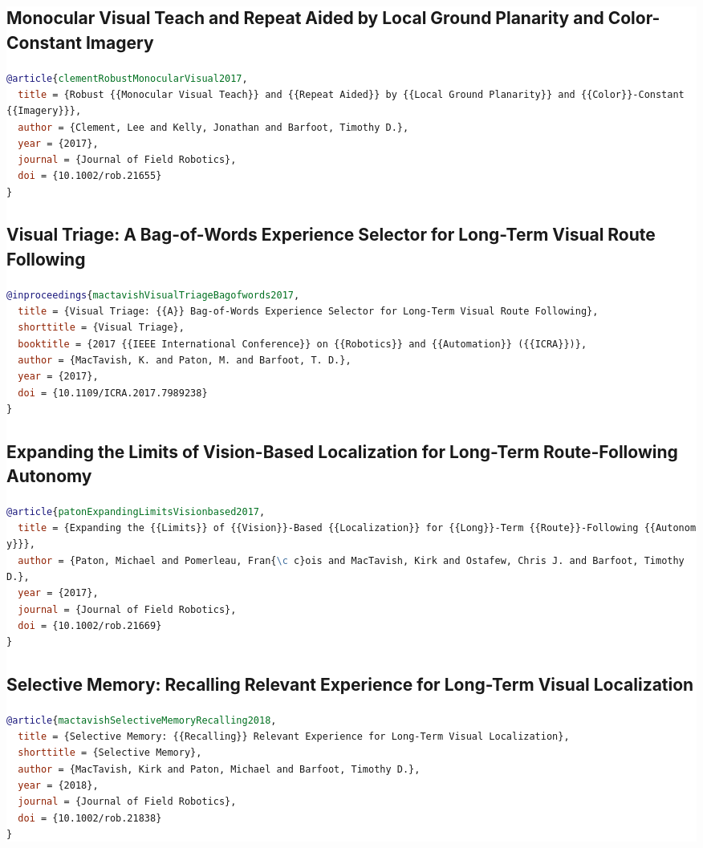 ## Monocular Visual Teach and Repeat Aided by Local Ground Planarity and Color-Constant Imagery

```bibtex
@article{clementRobustMonocularVisual2017,
  title = {Robust {{Monocular Visual Teach}} and {{Repeat Aided}} by {{Local Ground Planarity}} and {{Color}}-Constant {{Imagery}}},
  author = {Clement, Lee and Kelly, Jonathan and Barfoot, Timothy D.},
  year = {2017},
  journal = {Journal of Field Robotics},
  doi = {10.1002/rob.21655}
}
```

## Visual Triage: A Bag-of-Words Experience Selector for Long-Term Visual Route Following

```bibtex
@inproceedings{mactavishVisualTriageBagofwords2017,
  title = {Visual Triage: {{A}} Bag-of-Words Experience Selector for Long-Term Visual Route Following},
  shorttitle = {Visual Triage},
  booktitle = {2017 {{IEEE International Conference}} on {{Robotics}} and {{Automation}} ({{ICRA}})},
  author = {MacTavish, K. and Paton, M. and Barfoot, T. D.},
  year = {2017},
  doi = {10.1109/ICRA.2017.7989238}
}
```

## Expanding the Limits of Vision-Based Localization for Long-Term Route-Following Autonomy

```bibtex
@article{patonExpandingLimitsVisionbased2017,
  title = {Expanding the {{Limits}} of {{Vision}}-Based {{Localization}} for {{Long}}-Term {{Route}}-Following {{Autonomy}}},
  author = {Paton, Michael and Pomerleau, Fran{\c c}ois and MacTavish, Kirk and Ostafew, Chris J. and Barfoot, Timothy D.},
  year = {2017},
  journal = {Journal of Field Robotics},
  doi = {10.1002/rob.21669}
}
```

## Selective Memory: Recalling Relevant Experience for Long-Term Visual Localization

```bibtex
@article{mactavishSelectiveMemoryRecalling2018,
  title = {Selective Memory: {{Recalling}} Relevant Experience for Long-Term Visual Localization},
  shorttitle = {Selective Memory},
  author = {MacTavish, Kirk and Paton, Michael and Barfoot, Timothy D.},
  year = {2018},
  journal = {Journal of Field Robotics},
  doi = {10.1002/rob.21838}
}
```
